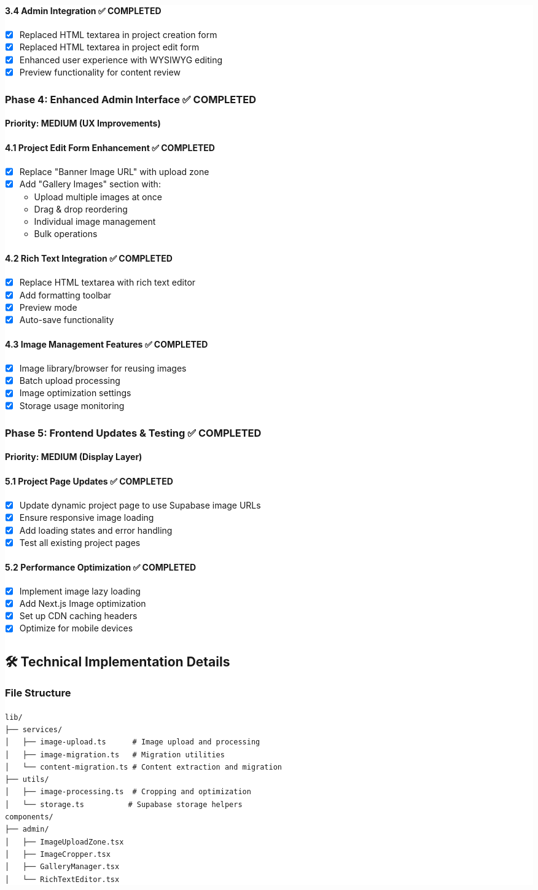 #### 3.4 Admin Integration ✅ COMPLETED
- [x] Replaced HTML textarea in project creation form
- [x] Replaced HTML textarea in project edit form
- [x] Enhanced user experience with WYSIWYG editing
- [x] Preview functionality for content review

### Phase 4: Enhanced Admin Interface ✅ COMPLETED
**Priority: MEDIUM (UX Improvements)**

#### 4.1 Project Edit Form Enhancement ✅ COMPLETED
- [x] Replace "Banner Image URL" with upload zone
- [x] Add "Gallery Images" section with:
  - Upload multiple images at once
  - Drag & drop reordering
  - Individual image management
  - Bulk operations

#### 4.2 Rich Text Integration ✅ COMPLETED
- [x] Replace HTML textarea with rich text editor
- [x] Add formatting toolbar
- [x] Preview mode
- [x] Auto-save functionality

#### 4.3 Image Management Features ✅ COMPLETED
- [x] Image library/browser for reusing images
- [x] Batch upload processing
- [x] Image optimization settings
- [x] Storage usage monitoring

### Phase 5: Frontend Updates & Testing ✅ COMPLETED
**Priority: MEDIUM (Display Layer)**

#### 5.1 Project Page Updates ✅ COMPLETED
- [x] Update dynamic project page to use Supabase image URLs
- [x] Ensure responsive image loading
- [x] Add loading states and error handling
- [x] Test all existing project pages

#### 5.2 Performance Optimization ✅ COMPLETED
- [x] Implement image lazy loading
- [x] Add Next.js Image optimization
- [x] Set up CDN caching headers
- [x] Optimize for mobile devices

## 🛠 Technical Implementation Details

### File Structure
```
lib/
├── services/
│   ├── image-upload.ts      # Image upload and processing
│   ├── image-migration.ts   # Migration utilities
│   └── content-migration.ts # Content extraction and migration
├── utils/
│   ├── image-processing.ts  # Cropping and optimization
│   └── storage.ts          # Supabase storage helpers
components/
├── admin/
│   ├── ImageUploadZone.tsx
│   ├── ImageCropper.tsx
│   ├── GalleryManager.tsx
│   └── RichTextEditor.tsx
```